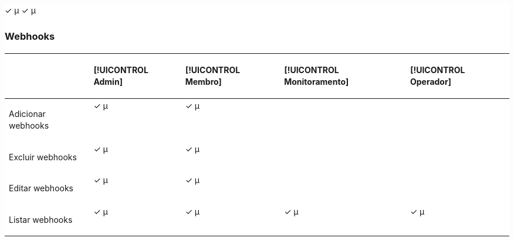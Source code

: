    <td>✓ µ </td> 
   <td>✓ µ </td> 
  </tr> 
 </tbody> 
</table>

### Webhooks

<table style="table-layout:auto"> 
 <col> 
 <col> 
 <col> 
 <col> 
 <col> 
 <thead> 
  <tr> 
   <th> </th> 
   <th> <p style="text-align: left;">[!UICONTROL Admin]</p> </th> 
   <th> <p style="text-align: left;">[!UICONTROL Membro]</p> </th> 
   <th> <p style="text-align: left;">[!UICONTROL Monitoramento]</p> </th> 
   <th> <p style="text-align: left;">[!UICONTROL Operador]</p> </th> 
  </tr> 
 </thead> 
 <tbody> 
  <tr> 
   <td> <p style="text-align: left;">Adicionar webhooks</p> </td> 
   <td>✓ µ </td> 
   <td>✓ µ </td> 
   <td> </td> 
   <td> </td> 
  </tr> 
  <tr> 
   <td> <p style="text-align: left;">Excluir webhooks</p> </td> 
   <td>✓ µ </td> 
   <td>✓ µ </td> 
   <td> </td> 
   <td> </td> 
  </tr> 
  <tr> 
   <td> <p style="text-align: left;">Editar webhooks</p> </td> 
   <td>✓ µ </td> 
   <td>✓ µ </td> 
   <td> </td> 
   <td> </td> 
  </tr> 
  <tr> 
   <td> <p style="text-align: left;">Listar webhooks</p> </td> 
   <td>✓ µ </td> 
   <td>✓ µ </td> 
   <td>✓ µ </td> 
   <td>✓ µ </td> 
  </tr> 
 </tbody> 
</table>
